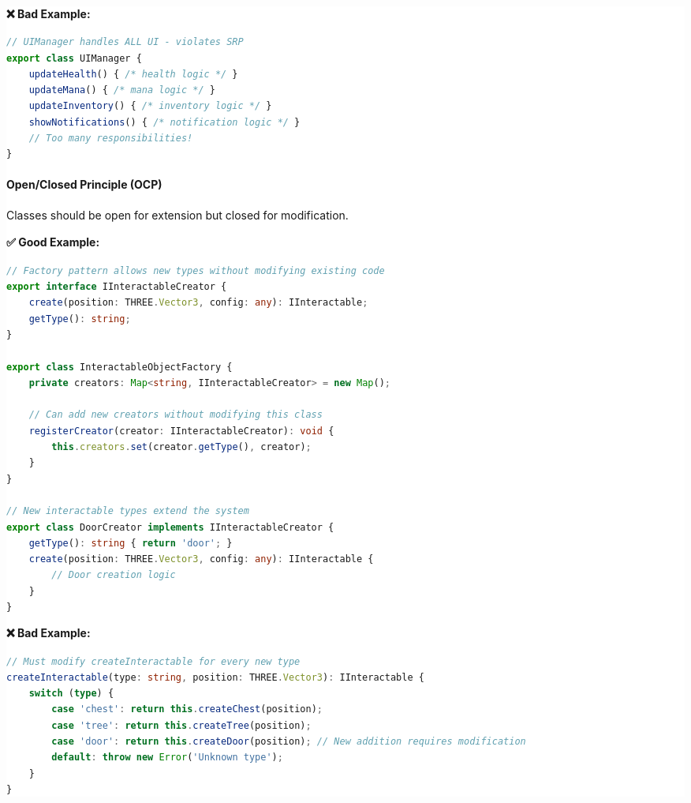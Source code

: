 **❌ Bad Example:**
```typescript
// UIManager handles ALL UI - violates SRP
export class UIManager {
    updateHealth() { /* health logic */ }
    updateMana() { /* mana logic */ }
    updateInventory() { /* inventory logic */ }
    showNotifications() { /* notification logic */ }
    // Too many responsibilities!
}
```

#### Open/Closed Principle (OCP)
Classes should be open for extension but closed for modification.

**✅ Good Example:**
```typescript
// Factory pattern allows new types without modifying existing code
export interface IInteractableCreator {
    create(position: THREE.Vector3, config: any): IInteractable;
    getType(): string;
}

export class InteractableObjectFactory {
    private creators: Map<string, IInteractableCreator> = new Map();
    
    // Can add new creators without modifying this class
    registerCreator(creator: IInteractableCreator): void {
        this.creators.set(creator.getType(), creator);
    }
}

// New interactable types extend the system
export class DoorCreator implements IInteractableCreator {
    getType(): string { return 'door'; }
    create(position: THREE.Vector3, config: any): IInteractable {
        // Door creation logic
    }
}
```

**❌ Bad Example:**
```typescript
// Must modify createInteractable for every new type
createInteractable(type: string, position: THREE.Vector3): IInteractable {
    switch (type) {
        case 'chest': return this.createChest(position);
        case 'tree': return this.createTree(position);
        case 'door': return this.createDoor(position); // New addition requires modification
        default: throw new Error('Unknown type');
    }
}
```
